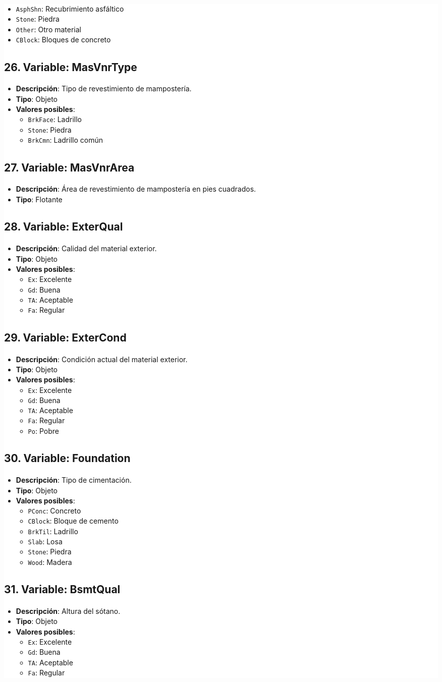   - `AsphShn`: Recubrimiento asfáltico
  - `Stone`: Piedra
  - `Other`: Otro material
  - `CBlock`: Bloques de concreto

## 26. Variable: MasVnrType
- **Descripción**: Tipo de revestimiento de mampostería.
- **Tipo**: Objeto
- **Valores posibles**:
  - `BrkFace`: Ladrillo
  - `Stone`: Piedra
  - `BrkCmn`: Ladrillo común

## 27. Variable: MasVnrArea
- **Descripción**: Área de revestimiento de mampostería en pies cuadrados.
- **Tipo**: Flotante

## 28. Variable: ExterQual
- **Descripción**: Calidad del material exterior.
- **Tipo**: Objeto
- **Valores posibles**:
  - `Ex`: Excelente
  - `Gd`: Buena
  - `TA`: Aceptable
  - `Fa`: Regular

## 29. Variable: ExterCond
- **Descripción**: Condición actual del material exterior.
- **Tipo**: Objeto
- **Valores posibles**:
  - `Ex`: Excelente
  - `Gd`: Buena
  - `TA`: Aceptable
  - `Fa`: Regular
  - `Po`: Pobre

## 30. Variable: Foundation
- **Descripción**: Tipo de cimentación.
- **Tipo**: Objeto
- **Valores posibles**:
  - `PConc`: Concreto
  - `CBlock`: Bloque de cemento
  - `BrkTil`: Ladrillo
  - `Slab`: Losa
  - `Stone`: Piedra
  - `Wood`: Madera

## 31. Variable: BsmtQual
- **Descripción**: Altura del sótano.
- **Tipo**: Objeto
- **Valores posibles**:
  - `Ex`: Excelente
  - `Gd`: Buena
  - `TA`: Aceptable
  - `Fa`: Regular
